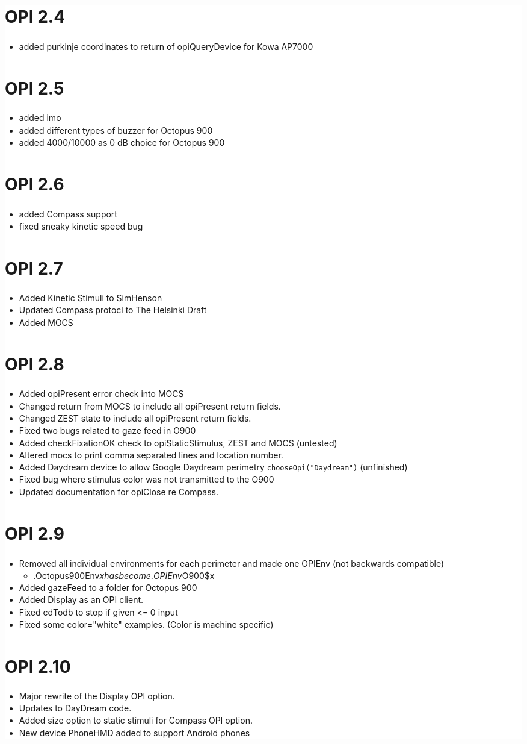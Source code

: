 # OPI 2.4
 * added purkinje coordinates to return of opiQueryDevice for Kowa AP7000

# OPI 2.5
 * added imo
 * added different types of buzzer for Octopus 900
 * added 4000/10000 as 0 dB choice for Octopus 900

# OPI 2.6
 * added Compass support
 * fixed sneaky kinetic speed bug

# OPI 2.7
 * Added Kinetic Stimuli to SimHenson
 * Updated Compass protocl to The Helsinki Draft
 * Added MOCS

# OPI 2.8
 * Added opiPresent error check into MOCS
 * Changed return from MOCS to include all opiPresent return fields.
 * Changed ZEST state to include all opiPresent return fields.
 * Fixed two bugs related to gaze feed in O900
 * Added checkFixationOK check to opiStaticStimulus, ZEST and MOCS (untested)
 * Altered mocs to print comma separated lines and location number.
 * Added Daydream device to allow Google Daydream perimetry ```chooseOpi("Daydream")``` (unfinished)
 * Fixed bug where stimulus color was not transmitted to the O900
 * Updated documentation for opiClose re Compass.

# OPI 2.9
 * Removed all individual environments for each perimeter and made one OPIEnv (not backwards compatible)
    * .Octopus900Env$x has become .OPIEnv$O900$x
 * Added gazeFeed to a folder for Octopus 900
 * Added Display as an OPI client.
 * Fixed cdTodb to stop if given <= 0 input
 * Fixed some color="white" examples. (Color is machine specific)

# OPI 2.10
 * Major rewrite of the Display OPI option.
 * Updates to DayDream code. 
 * Added size option to static stimuli for Compass OPI option.
 * New device PhoneHMD added to support Android phones
